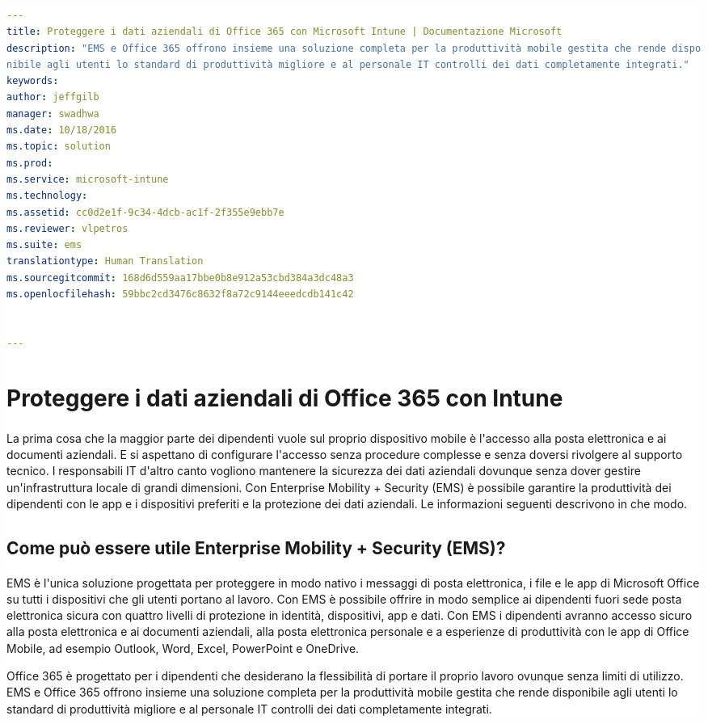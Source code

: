 ```yaml
---
title: Proteggere i dati aziendali di Office 365 con Microsoft Intune | Documentazione Microsoft
description: "EMS e Office 365 offrono insieme una soluzione completa per la produttività mobile gestita che rende disponibile agli utenti lo standard di produttività migliore e al personale IT controlli dei dati completamente integrati."
keywords: 
author: jeffgilb
manager: swadhwa
ms.date: 10/18/2016
ms.topic: solution
ms.prod: 
ms.service: microsoft-intune
ms.technology: 
ms.assetid: cc0d2e1f-9c34-4dcb-ac1f-2f355e9ebb7e
ms.reviewer: vlpetros
ms.suite: ems
translationtype: Human Translation
ms.sourcegitcommit: 168d6d559aa17bbe0b8e912a53cbd384a3dc48a3
ms.openlocfilehash: 59bbc2cd3476c8632f8a72c9144eeedcdb141c42


---
```


# <a name="protect-office-365-company-data-with-intune"></a>Proteggere i dati aziendali di Office 365 con Intune
La prima cosa che la maggior parte dei dipendenti vuole sul proprio dispositivo mobile è l'accesso alla posta elettronica e ai documenti aziendali. E si aspettano di configurare l'accesso senza procedure complesse e senza doversi rivolgere al supporto tecnico. I responsabili IT d'altro canto vogliono mantenere la sicurezza dei dati aziendali dovunque senza dover gestire un'infrastruttura locale di grandi dimensioni. Con Enterprise Mobility + Security (EMS) è possibile garantire la produttività dei dipendenti con le app e i dispositivi preferiti e la protezione dei dati aziendali. Le informazioni seguenti descrivono in che modo.

## <a name="how-can-enterprise-mobility-security-ems-help-you"></a>Come può essere utile Enterprise Mobility + Security (EMS)?
EMS è l'unica soluzione progettata per proteggere in modo nativo i messaggi di posta elettronica, i file e le app di Microsoft Office su tutti i dispositivi che gli utenti portano al lavoro. Con EMS è possibile offrire in modo semplice ai dipendenti fuori sede posta elettronica sicura con quattro livelli di protezione in identità, dispositivi, app e dati. Con EMS i dipendenti avranno accesso sicuro alla posta elettronica e ai documenti aziendali, alla posta elettronica personale e a esperienze di produttività con le app di Office Mobile, ad esempio Outlook, Word, Excel, PowerPoint e OneDrive.

Office 365 è progettato per i dipendenti che desiderano la flessibilità di portare il proprio lavoro ovunque senza limiti di utilizzo. EMS e Office 365 offrono insieme una soluzione completa per la produttività mobile gestita che rende disponibile agli utenti lo standard di produttività migliore e al personale IT controlli dei dati completamente integrati.
